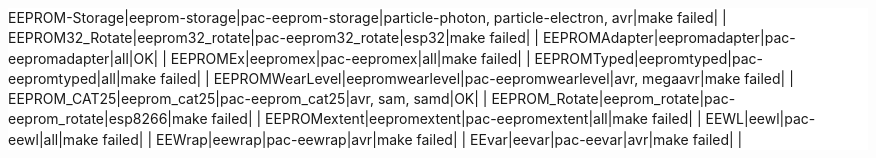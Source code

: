 EEPROM-Storage|eeprom-storage|pac-eeprom-storage|particle-photon, particle-electron, avr|make failed| |
EEPROM32_Rotate|eeprom32_rotate|pac-eeprom32_rotate|esp32|make failed| |
EEPROMAdapter|eepromadapter|pac-eepromadapter|all|OK| |
EEPROMEx|eepromex|pac-eepromex|all|make failed| |
EEPROMTyped|eepromtyped|pac-eepromtyped|all|make failed| |
EEPROMWearLevel|eepromwearlevel|pac-eepromwearlevel|avr, megaavr|make failed| |
EEPROM_CAT25|eeprom_cat25|pac-eeprom_cat25|avr, sam, samd|OK| |
EEPROM_Rotate|eeprom_rotate|pac-eeprom_rotate|esp8266|make failed| |
EEPROMextent|eepromextent|pac-eepromextent|all|make failed| |
EEWL|eewl|pac-eewl|all|make failed| |
EEWrap|eewrap|pac-eewrap|avr|make failed| |
EEvar|eevar|pac-eevar|avr|make failed| |
